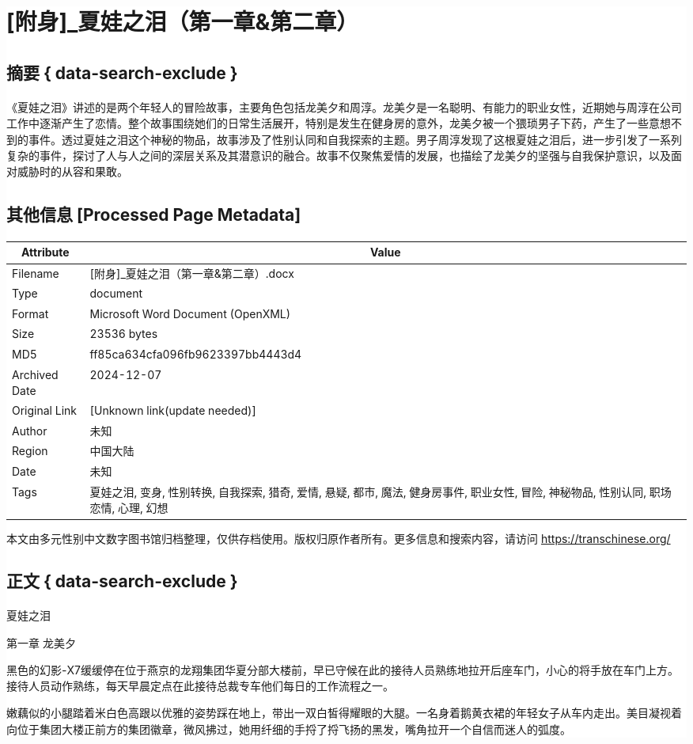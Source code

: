 # [附身]_夏娃之泪（第一章&第二章）



## 摘要  { data-search-exclude }


《夏娃之泪》讲述的是两个年轻人的冒险故事，主要角色包括龙美夕和周淳。龙美夕是一名聪明、有能力的职业女性，近期她与周淳在公司工作中逐渐产生了恋情。整个故事围绕她们的日常生活展开，特别是发生在健身房的意外，龙美夕被一个猥琐男子下药，产生了一些意想不到的事件。透过夏娃之泪这个神秘的物品，故事涉及了性别认同和自我探索的主题。男子周淳发现了这根夏娃之泪后，进一步引发了一系列复杂的事件，探讨了人与人之间的深层关系及其潜意识的融合。故事不仅聚焦爱情的发展，也描绘了龙美夕的坚强与自我保护意识，以及面对威胁时的从容和果敢。



## 其他信息 [Processed Page Metadata]

| Attribute       | Value                                  |
|-----------------|----------------------------------------|
| Filename        | [附身]_夏娃之泪（第一章&第二章）.docx                             |
| Type            | document                                 |
| Format          | Microsoft Word Document (OpenXML)                               |
| Size            | 23536 bytes                           |
| MD5             | ff85ca634cfa096fb9623397bb4443d4                                  |
| Archived Date   | 2024-12-07                             |
| Original Link   | [Unknown link(update needed)]                         |
| Author          | 未知                               |
| Region          | 中国大陆                               |
| Date            | 未知                                 |
| Tags            | 夏娃之泪, 变身, 性别转换, 自我探索, 猎奇, 爱情, 悬疑, 都市, 魔法, 健身房事件, 职业女性, 冒险, 神秘物品, 性别认同, 职场恋情, 心理, 幻想                                 |

本文由多元性别中文数字图书馆归档整理，仅供存档使用。版权归原作者所有。更多信息和搜索内容，请访问 <https://transchinese.org/>


## 正文 { data-search-exclude }


夏娃之泪



第一章 龙美夕





黑色的幻影-X7缓缓停在位于燕京的龙翔集团华夏分部大楼前，早已守候在此的接待人员熟练地拉开后座车门，小心的将手放在车门上方。接待人员动作熟练，每天早晨定点在此接待总裁专车他们每日的工作流程之一。



嫩藕似的小腿踏着米白色高跟以优雅的姿势踩在地上，带出一双白皙得耀眼的大腿。一名身着鹅黄衣裙的年轻女子从车内走出。美目凝视着向位于集团大楼正前方的集团徽章，微风拂过，她用纤细的手捋了捋飞扬的黑发，嘴角拉开一个自信而迷人的弧度。
